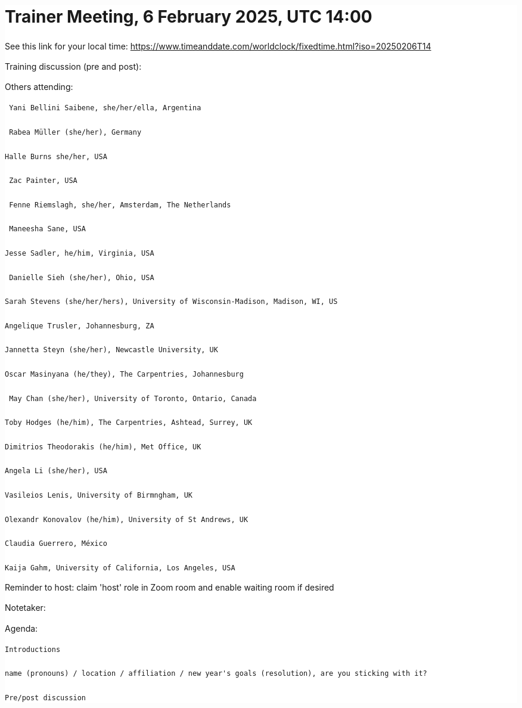 # Trainer Meeting, 6 February 2025, UTC 14:00 
See this link for your local time: https://www.timeanddate.com/worldclock/fixedtime.html?iso=20250206T14

Training discussion (pre and post):




Others attending:   

     Yani Bellini Saibene, she/her/ella, Argentina

     Rabea Müller (she/her), Germany

    Halle Burns she/her, USA 

     Zac Painter, USA

     Fenne Riemslagh, she/her, Amsterdam, The Netherlands

     Maneesha Sane, USA 

    Jesse Sadler, he/him, Virginia, USA

     Danielle Sieh (she/her), Ohio, USA

    Sarah Stevens (she/her/hers), University of Wisconsin-Madison, Madison, WI, US

    Angelique Trusler, Johannesburg, ZA  

    Jannetta Steyn (she/her), Newcastle University, UK

    Oscar Masinyana (he/they), The Carpentries, Johannesburg

     May Chan (she/her), University of Toronto, Ontario, Canada

    Toby Hodges (he/him), The Carpentries, Ashtead, Surrey, UK

    Dimitrios Theodorakis (he/him), Met Office, UK

    Angela Li (she/her), USA

    Vasileios Lenis, University of Birmngham, UK

    Olexandr Konovalov (he/him), University of St Andrews, UK

    Claudia Guerrero, México

    Kaija Gahm, University of California, Los Angeles, USA

 

Reminder to host: claim 'host' role in Zoom room and enable waiting room if desired

Notetaker: 

Agenda:

    Introductions

    name (pronouns) / location / affiliation / new year's goals (resolution), are you sticking with it?

    Pre/post discussion

